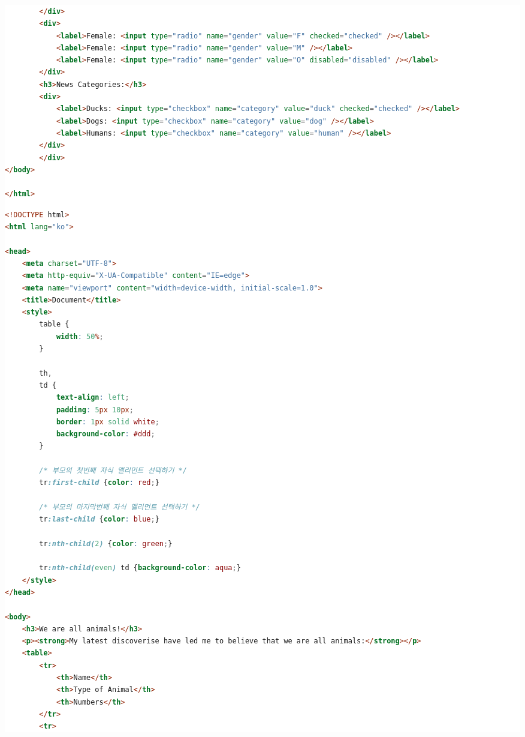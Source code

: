 ```html
        </div>
        <div>
            <label>Female: <input type="radio" name="gender" value="F" checked="checked" /></label>
            <label>Female: <input type="radio" name="gender" value="M" /></label>
            <label>Female: <input type="radio" name="gender" value="O" disabled="disabled" /></label>
        </div>
        <h3>News Categories:</h3>
        <div>
            <label>Ducks: <input type="checkbox" name="category" value="duck" checked="checked" /></label>
            <label>Dogs: <input type="checkbox" name="category" value="dog" /></label>
            <label>Humans: <input type="checkbox" name="category" value="human" /></label>
        </div>
        </div>
</body>

</html>
```

```html
<!DOCTYPE html>
<html lang="ko">

<head>
    <meta charset="UTF-8">
    <meta http-equiv="X-UA-Compatible" content="IE=edge">
    <meta name="viewport" content="width=device-width, initial-scale=1.0">
    <title>Document</title>
    <style>
        table {
            width: 50%;
        }

        th,
        td {
            text-align: left;
            padding: 5px 10px;
            border: 1px solid white;
            background-color: #ddd;
        }

        /* 부모의 첫번째 자식 앨리먼트 선택하기 */
        tr:first-child {color: red;}

        /* 부모의 마지막번째 자식 앨리먼트 선택하기 */
        tr:last-child {color: blue;}

        tr:nth-child(2) {color: green;}

        tr:nth-child(even) td {background-color: aqua;}
    </style>
</head>

<body>
    <h3>We are all animals!</h3>
    <p><strong>My latest discoverise have led me to believe that we are all animals:</strong></p>
    <table>
        <tr>
            <th>Name</th>
            <th>Type of Animal</th>
            <th>Numbers</th>
        </tr>
        <tr>
```